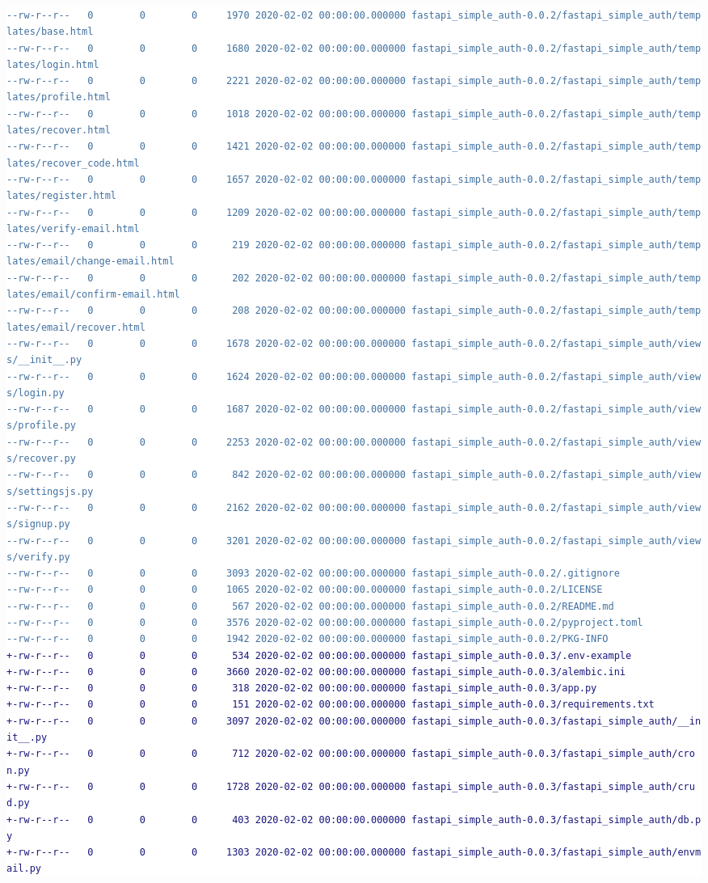 ```diff
--rw-r--r--   0        0        0     1970 2020-02-02 00:00:00.000000 fastapi_simple_auth-0.0.2/fastapi_simple_auth/templates/base.html
--rw-r--r--   0        0        0     1680 2020-02-02 00:00:00.000000 fastapi_simple_auth-0.0.2/fastapi_simple_auth/templates/login.html
--rw-r--r--   0        0        0     2221 2020-02-02 00:00:00.000000 fastapi_simple_auth-0.0.2/fastapi_simple_auth/templates/profile.html
--rw-r--r--   0        0        0     1018 2020-02-02 00:00:00.000000 fastapi_simple_auth-0.0.2/fastapi_simple_auth/templates/recover.html
--rw-r--r--   0        0        0     1421 2020-02-02 00:00:00.000000 fastapi_simple_auth-0.0.2/fastapi_simple_auth/templates/recover_code.html
--rw-r--r--   0        0        0     1657 2020-02-02 00:00:00.000000 fastapi_simple_auth-0.0.2/fastapi_simple_auth/templates/register.html
--rw-r--r--   0        0        0     1209 2020-02-02 00:00:00.000000 fastapi_simple_auth-0.0.2/fastapi_simple_auth/templates/verify-email.html
--rw-r--r--   0        0        0      219 2020-02-02 00:00:00.000000 fastapi_simple_auth-0.0.2/fastapi_simple_auth/templates/email/change-email.html
--rw-r--r--   0        0        0      202 2020-02-02 00:00:00.000000 fastapi_simple_auth-0.0.2/fastapi_simple_auth/templates/email/confirm-email.html
--rw-r--r--   0        0        0      208 2020-02-02 00:00:00.000000 fastapi_simple_auth-0.0.2/fastapi_simple_auth/templates/email/recover.html
--rw-r--r--   0        0        0     1678 2020-02-02 00:00:00.000000 fastapi_simple_auth-0.0.2/fastapi_simple_auth/views/__init__.py
--rw-r--r--   0        0        0     1624 2020-02-02 00:00:00.000000 fastapi_simple_auth-0.0.2/fastapi_simple_auth/views/login.py
--rw-r--r--   0        0        0     1687 2020-02-02 00:00:00.000000 fastapi_simple_auth-0.0.2/fastapi_simple_auth/views/profile.py
--rw-r--r--   0        0        0     2253 2020-02-02 00:00:00.000000 fastapi_simple_auth-0.0.2/fastapi_simple_auth/views/recover.py
--rw-r--r--   0        0        0      842 2020-02-02 00:00:00.000000 fastapi_simple_auth-0.0.2/fastapi_simple_auth/views/settingsjs.py
--rw-r--r--   0        0        0     2162 2020-02-02 00:00:00.000000 fastapi_simple_auth-0.0.2/fastapi_simple_auth/views/signup.py
--rw-r--r--   0        0        0     3201 2020-02-02 00:00:00.000000 fastapi_simple_auth-0.0.2/fastapi_simple_auth/views/verify.py
--rw-r--r--   0        0        0     3093 2020-02-02 00:00:00.000000 fastapi_simple_auth-0.0.2/.gitignore
--rw-r--r--   0        0        0     1065 2020-02-02 00:00:00.000000 fastapi_simple_auth-0.0.2/LICENSE
--rw-r--r--   0        0        0      567 2020-02-02 00:00:00.000000 fastapi_simple_auth-0.0.2/README.md
--rw-r--r--   0        0        0     3576 2020-02-02 00:00:00.000000 fastapi_simple_auth-0.0.2/pyproject.toml
--rw-r--r--   0        0        0     1942 2020-02-02 00:00:00.000000 fastapi_simple_auth-0.0.2/PKG-INFO
+-rw-r--r--   0        0        0      534 2020-02-02 00:00:00.000000 fastapi_simple_auth-0.0.3/.env-example
+-rw-r--r--   0        0        0     3660 2020-02-02 00:00:00.000000 fastapi_simple_auth-0.0.3/alembic.ini
+-rw-r--r--   0        0        0      318 2020-02-02 00:00:00.000000 fastapi_simple_auth-0.0.3/app.py
+-rw-r--r--   0        0        0      151 2020-02-02 00:00:00.000000 fastapi_simple_auth-0.0.3/requirements.txt
+-rw-r--r--   0        0        0     3097 2020-02-02 00:00:00.000000 fastapi_simple_auth-0.0.3/fastapi_simple_auth/__init__.py
+-rw-r--r--   0        0        0      712 2020-02-02 00:00:00.000000 fastapi_simple_auth-0.0.3/fastapi_simple_auth/cron.py
+-rw-r--r--   0        0        0     1728 2020-02-02 00:00:00.000000 fastapi_simple_auth-0.0.3/fastapi_simple_auth/crud.py
+-rw-r--r--   0        0        0      403 2020-02-02 00:00:00.000000 fastapi_simple_auth-0.0.3/fastapi_simple_auth/db.py
+-rw-r--r--   0        0        0     1303 2020-02-02 00:00:00.000000 fastapi_simple_auth-0.0.3/fastapi_simple_auth/envmail.py
```